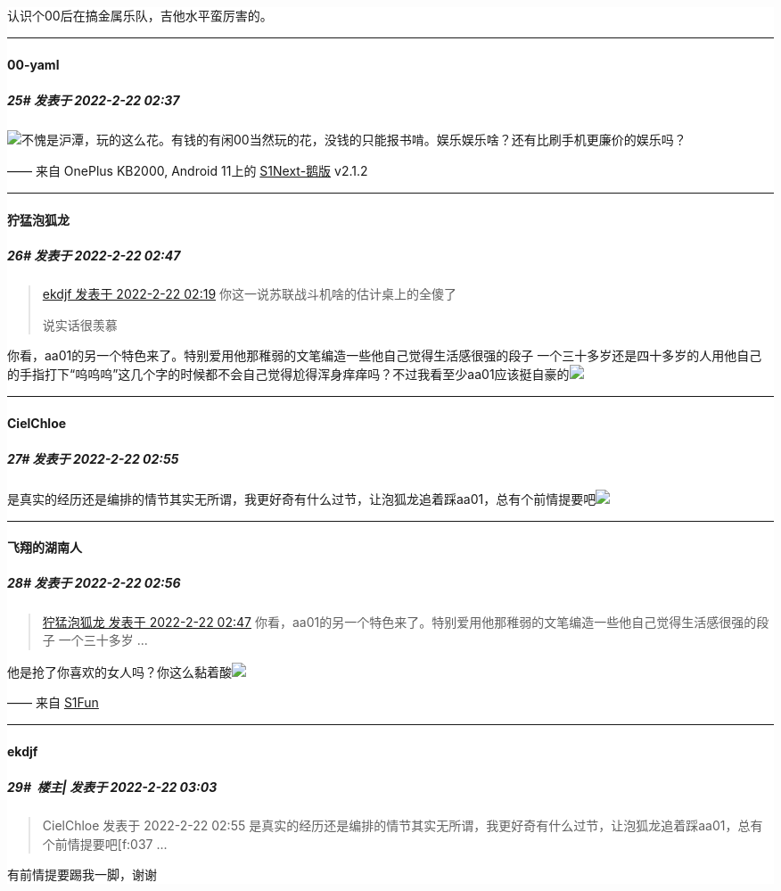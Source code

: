 认识个00后在搞金属乐队，吉他水平蛮厉害的。

*****

####  00-yaml  
##### 25#       发表于 2022-2-22 02:37

<img src="https://static.saraba1st.com/image/smiley/face2017/067.png" referrerpolicy="no-referrer">不愧是沪潭，玩的这么花。有钱的有闲00当然玩的花，没钱的只能报书啃。娱乐娱乐啥？还有比刷手机更廉价的娱乐吗？

—— 来自 OnePlus KB2000, Android 11上的 [S1Next-鹅版](https://github.com/ykrank/S1-Next/releases) v2.1.2

*****

####  狞猛泡狐龙  
##### 26#       发表于 2022-2-22 02:47

<blockquote><a href="httphttps://bbs.saraba1st.com/2b/forum.php?mod=redirect&amp;goto=findpost&amp;pid=54784976&amp;ptid=2053906" target="_blank">ekdjf 发表于 2022-2-22 02:19</a>
你这一说苏联战斗机啥的估计桌上的全傻了

说实话很羡慕</blockquote>
你看，aa01的另一个特色来了。特别爱用他那稚弱的文笔编造一些他自己觉得生活感很强的段子
一个三十多岁还是四十多岁的人用他自己的手指打下“呜呜呜”这几个字的时候都不会自己觉得尬得浑身痒痒吗？不过我看至少aa01应该挺自豪的<img src="https://static.saraba1st.com/image/smiley/face2017/065.png" referrerpolicy="no-referrer">

*****

####  CielChloe  
##### 27#       发表于 2022-2-22 02:55

是真实的经历还是编排的情节其实无所谓，我更好奇有什么过节，让泡狐龙追着踩aa01，总有个前情提要吧<img src="https://static.saraba1st.com/image/smiley/face2017/037.png" referrerpolicy="no-referrer">

*****

####  飞翔的湖南人  
##### 28#       发表于 2022-2-22 02:56

<blockquote><a href="httphttps://bbs.saraba1st.com/2b/forum.php?mod=redirect&amp;goto=findpost&amp;pid=54785070&amp;ptid=2053906" target="_blank">狞猛泡狐龙 发表于 2022-2-22 02:47</a>
你看，aa01的另一个特色来了。特别爱用他那稚弱的文笔编造一些他自己觉得生活感很强的段子
一个三十多岁 ...</blockquote>
他是抢了你喜欢的女人吗？你这么黏着酸<img src="https://static.saraba1st.com/image/smiley/face2017/053.png" referrerpolicy="no-referrer">

—— 来自 [S1Fun](https://s1fun.koalcat.com)

*****

####  ekdjf  
##### 29#         楼主| 发表于 2022-2-22 03:03

<blockquote>CielChloe 发表于 2022-2-22 02:55
是真实的经历还是编排的情节其实无所谓，我更好奇有什么过节，让泡狐龙追着踩aa01，总有个前情提要吧[f:037 ...</blockquote>
有前情提要踢我一脚，谢谢

